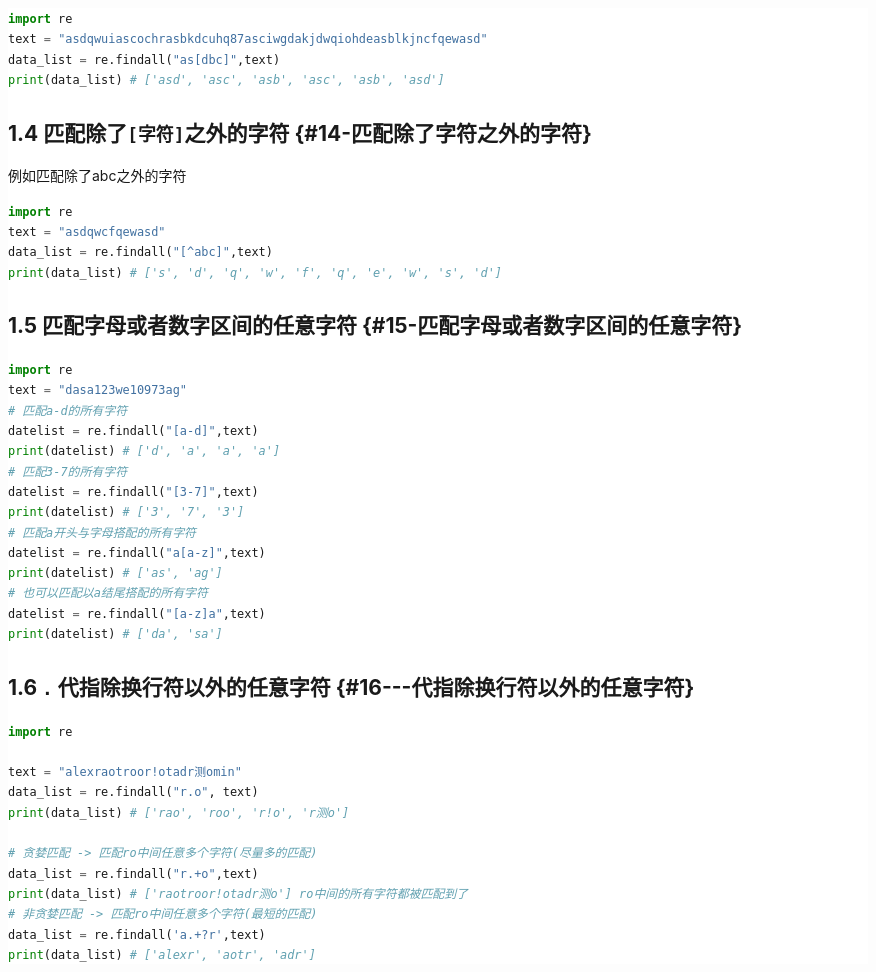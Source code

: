``` python
import re
text = "asdqwuiascochrasbkdcuhq87asciwgdakjdwqiohdeasblkjncfqewasd"
data_list = re.findall("as[dbc]",text)
print(data_list) # ['asd', 'asc', 'asb', 'asc', 'asb', 'asd']
```

## 1.4 匹配除了`[字符]`之外的字符 {#14-匹配除了字符之外的字符}

例如匹配除了abc之外的字符

``` python
import re
text = "asdqwcfqewasd"
data_list = re.findall("[^abc]",text)
print(data_list) # ['s', 'd', 'q', 'w', 'f', 'q', 'e', 'w', 's', 'd']
```

## 1.5 匹配字母或者数字区间的任意字符 {#15-匹配字母或者数字区间的任意字符}

``` python
import re
text = "dasa123we10973ag"
# 匹配a-d的所有字符
datelist = re.findall("[a-d]",text)
print(datelist) # ['d', 'a', 'a', 'a']
# 匹配3-7的所有字符
datelist = re.findall("[3-7]",text)
print(datelist) # ['3', '7', '3']
# 匹配a开头与字母搭配的所有字符
datelist = re.findall("a[a-z]",text)
print(datelist) # ['as', 'ag']
# 也可以匹配以a结尾搭配的所有字符
datelist = re.findall("[a-z]a",text)
print(datelist) # ['da', 'sa']
```

## 1.6 `.` 代指除换行符以外的任意字符 {#16---代指除换行符以外的任意字符}

``` python
import re

text = "alexraotroor!otadr测omin"
data_list = re.findall("r.o", text)
print(data_list) # ['rao', 'roo', 'r!o', 'r测o']

# 贪婪匹配 -> 匹配ro中间任意多个字符(尽量多的匹配)
data_list = re.findall("r.+o",text)
print(data_list) # ['raotroor!otadr测o'] ro中间的所有字符都被匹配到了
# 非贪婪匹配 -> 匹配ro中间任意多个字符(最短的匹配)
data_list = re.findall('a.+?r',text)
print(data_list) # ['alexr', 'aotr', 'adr']
```
